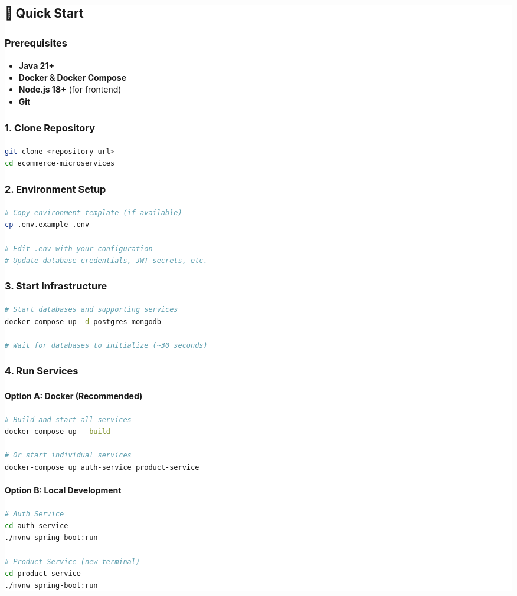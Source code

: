 ## 🚀 Quick Start

### Prerequisites
- **Java 21+**
- **Docker & Docker Compose**
- **Node.js 18+** (for frontend)
- **Git**

### 1. Clone Repository
```bash
git clone <repository-url>
cd ecommerce-microservices
```

### 2. Environment Setup
```bash
# Copy environment template (if available)
cp .env.example .env

# Edit .env with your configuration
# Update database credentials, JWT secrets, etc.
```

### 3. Start Infrastructure
```bash
# Start databases and supporting services
docker-compose up -d postgres mongodb

# Wait for databases to initialize (~30 seconds)
```

### 4. Run Services

#### Option A: Docker (Recommended)
```bash
# Build and start all services
docker-compose up --build

# Or start individual services
docker-compose up auth-service product-service
```

#### Option B: Local Development
```bash
# Auth Service
cd auth-service
./mvnw spring-boot:run

# Product Service (new terminal)
cd product-service
./mvnw spring-boot:run
```
